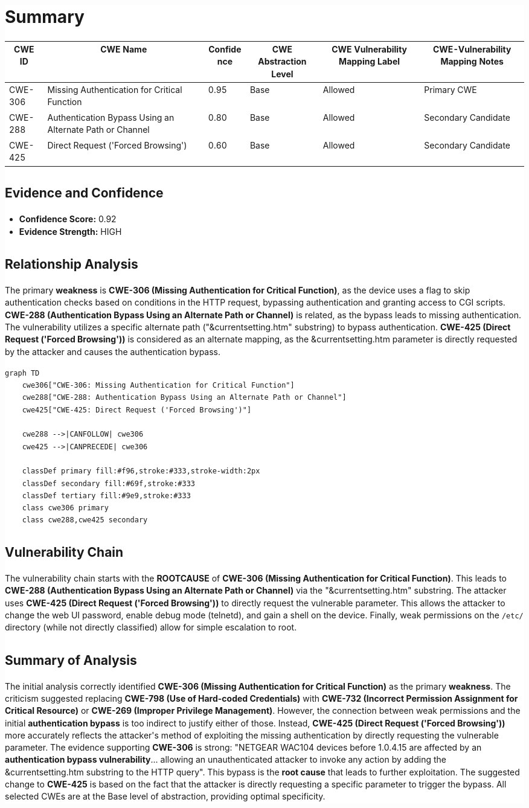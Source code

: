 # Summary
| CWE ID | CWE Name | Confidence | CWE Abstraction Level | CWE Vulnerability Mapping Label | CWE-Vulnerability Mapping Notes |
|---|---|---|---|---|---|
| CWE-306 | Missing Authentication for Critical Function | 0.95 | Base | Allowed | Primary CWE |
| CWE-288 | Authentication Bypass Using an Alternate Path or Channel | 0.80 | Base | Allowed | Secondary Candidate |
| CWE-425 | Direct Request ('Forced Browsing') | 0.60 | Base | Allowed | Secondary Candidate |

## Evidence and Confidence

*   **Confidence Score:** 0.92
*   **Evidence Strength:** HIGH

## Relationship Analysis
The primary **weakness** is **CWE-306 (Missing Authentication for Critical Function)**, as the device uses a flag to skip authentication checks based on conditions in the HTTP request, bypassing authentication and granting access to CGI scripts. **CWE-288 (Authentication Bypass Using an Alternate Path or Channel)** is related, as the bypass leads to missing authentication. The vulnerability utilizes a specific alternate path ("&currentsetting.htm" substring) to bypass authentication. **CWE-425 (Direct Request ('Forced Browsing'))** is considered as an alternate mapping, as the &currentsetting.htm parameter is directly requested by the attacker and causes the authentication bypass.
```mermaid
graph TD
    cwe306["CWE-306: Missing Authentication for Critical Function"]
    cwe288["CWE-288: Authentication Bypass Using an Alternate Path or Channel"]
    cwe425["CWE-425: Direct Request ('Forced Browsing')"]

    cwe288 -->|CANFOLLOW| cwe306
    cwe425 -->|CANPRECEDE| cwe306

    classDef primary fill:#f96,stroke:#333,stroke-width:2px
    classDef secondary fill:#69f,stroke:#333
    classDef tertiary fill:#9e9,stroke:#333
    class cwe306 primary
    class cwe288,cwe425 secondary
```

## Vulnerability Chain
The vulnerability chain starts with the **ROOTCAUSE** of **CWE-306 (Missing Authentication for Critical Function)**. This leads to **CWE-288 (Authentication Bypass Using an Alternate Path or Channel)** via the "&currentsetting.htm" substring. The attacker uses **CWE-425 (Direct Request ('Forced Browsing'))** to directly request the vulnerable parameter. This allows the attacker to change the web UI password, enable debug mode (telnetd), and gain a shell on the device. Finally, weak permissions on the `/etc/` directory (while not directly classified) allow for simple escalation to root.

## Summary of Analysis
The initial analysis correctly identified **CWE-306 (Missing Authentication for Critical Function)** as the primary **weakness**. The criticism suggested replacing **CWE-798 (Use of Hard-coded Credentials)** with **CWE-732 (Incorrect Permission Assignment for Critical Resource)** or **CWE-269 (Improper Privilege Management)**. However, the connection between weak permissions and the initial **authentication bypass** is too indirect to justify either of those. Instead, **CWE-425 (Direct Request ('Forced Browsing'))** more accurately reflects the attacker's method of exploiting the missing authentication by directly requesting the vulnerable parameter. The evidence supporting **CWE-306** is strong: "NETGEAR WAC104 devices before 1.0.4.15 are affected by an **authentication bypass vulnerability**... allowing an unauthenticated attacker to invoke any action by adding the &currentsetting.htm substring to the HTTP query". This bypass is the **root cause** that leads to further exploitation. The suggested change to **CWE-425** is based on the fact that the attacker is directly requesting a specific parameter to trigger the bypass. All selected CWEs are at the Base level of abstraction, providing optimal specificity.
